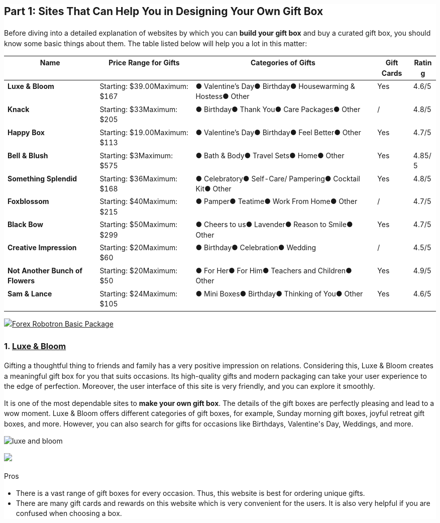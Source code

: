 ## Part 1: Sites That Can Help You in Designing Your Own Gift Box

Before diving into a detailed explanation of websites by which you can **build your gift box** and buy a curated gift box, you should know some basic things about them. The table listed below will help you a lot in this matter:

| **Name**                         | **Price Range for Gifts**     | **Categories of Gifts**                                    | **Gift Cards** | **Rating** |
| -------------------------------- | ----------------------------- | ---------------------------------------------------------- | -------------- | ---------- |
| **Luxe & Bloom**                 | Starting: $39.00Maximum: $167 | ● Valentine’s Day● Birthday● Housewarming & Hostess● Other | Yes            | 4.6/5      |
| **Knack**                        | Starting: $33Maximum: $205    | ● Birthday● Thank You● Care Packages● Other                | /              | 4.8/5      |
| **Happy Box**                    | Starting: $19.00Maximum: $113 | ● Valentine’s Day● Birthday● Feel Better● Other            | Yes            | 4.7/5      |
| **Bell & Blush**                 | Starting: $3Maximum: $575     | ● Bath & Body● Travel Sets● Home● Other                    | Yes            | 4.85/5     |
| **Something Splendid**           | Starting: $36Maximum: $168    | ● Celebratory● Self-Care/ Pampering● Cocktail Kit● Other   | Yes            | 4.8/5      |
| **Foxblossom**                   | Starting: $40Maximum: $215    | ● Pamper● Teatime● Work From Home● Other                   | /              | 4.7/5      |
| **Black Bow**                    | Starting: $50Maximum: $299    | ● Cheers to us● Lavender● Reason to Smile● Other           | Yes            | 4.7/5      |
| **Creative Impression**          | Starting: $20Maximum: $60     | ● Birthday● Celebration● Wedding                           | /              | 4.5/5      |
| **Not Another Bunch of Flowers** | Starting: $20Maximum: $50     | ● For Her● For Him● Teachers and Children● Other           | Yes            | 4.9/5      |
| **Sam & Lance**                  | Starting: $24Maximum: $105    | ● Mini Boxes● Birthday● Thinking of You● Other             | Yes            | 4.6/5      |


<a href="https://secure.2checkout.com/order/checkout.php?PRODS=4726960&QTY=1&AFFILIATE=108875&CART=1"><img src="https://secure.avangate.com/images/merchant/5f4f7141b65a730b4efb0e0d51f63e94/products/forexrobotronbox.gif" border="0">Forex Robotron Basic Package</a>

### 1\. [Luxe & Bloom](https://luxeandbloom.com/)

Gifting a thoughtful thing to friends and family has a very positive impression on relations. Considering this, Luxe & Bloom creates a meaningful gift box for you that suits occasions. Its high-quality gifts and modern packaging can take your user experience to the edge of perfection. Moreover, the user interface of this site is very friendly, and you can explore it smoothly.

It is one of the most dependable sites to **make your own gift box**. The details of the gift boxes are perfectly pleasing and lead to a wow moment. Luxe & Bloom offers different categories of gift boxes, for example, Sunday morning gift boxes, joyful retreat gift boxes, and more. However, you can also search for gifts for occasions like Birthdays, Valentine's Day, Weddings, and more.

![luxe and bloom](https://images.wondershare.com/filmora/article-images/2023/03/best-shopping-sites-2.jpg)

<a href="https://shop.mondly.com/affiliate.php?ACCOUNT=ATISTUDI&AFFILIATE=108875&PATH=https%3A%2F%2Fwww.mondly.com%3FAFFILIATE%3D108875%26RESOURCE%3D%2BEducational%2B970x90%2B"><img src="https://secure.avangate.com/images/merchant/69c418c33ec2e1a4267fa9bb77fa1428/educational-970x90.gif" border="0"></a>


 Pros

* There is a vast range of gift boxes for every occasion. Thus, this website is best for ordering unique gifts.
* There are many gift cards and rewards on this website which is very convenient for the users. It is also very helpful if you are confused when choosing a box.
